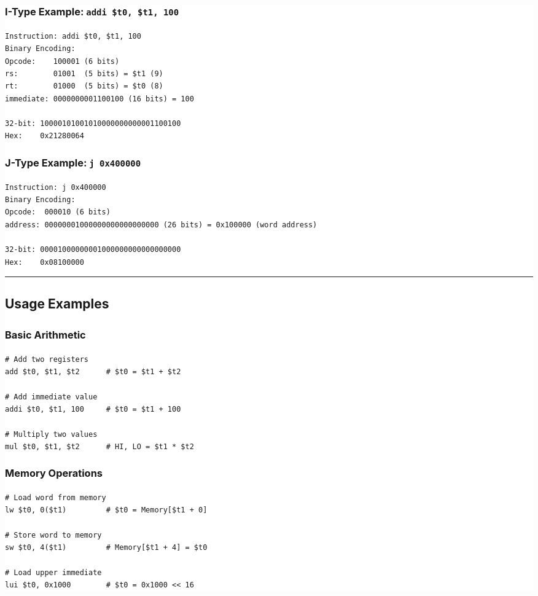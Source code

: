 ### I-Type Example: `addi $t0, $t1, 100`
```
Instruction: addi $t0, $t1, 100
Binary Encoding:
Opcode:    100001 (6 bits)
rs:        01001  (5 bits) = $t1 (9)
rt:        01000  (5 bits) = $t0 (8)
immediate: 0000000001100100 (16 bits) = 100

32-bit: 10000101001010000000000001100100
Hex:    0x21280064
```

### J-Type Example: `j 0x400000`
```
Instruction: j 0x400000
Binary Encoding:
Opcode:  000010 (6 bits)
address: 00000001000000000000000000 (26 bits) = 0x100000 (word address)

32-bit: 00001000000001000000000000000000
Hex:    0x08100000
```

---

## Usage Examples

### Basic Arithmetic
```assembly
# Add two registers
add $t0, $t1, $t2      # $t0 = $t1 + $t2

# Add immediate value
addi $t0, $t1, 100     # $t0 = $t1 + 100

# Multiply two values
mul $t0, $t1, $t2      # HI, LO = $t1 * $t2
```

### Memory Operations
```assembly
# Load word from memory
lw $t0, 0($t1)         # $t0 = Memory[$t1 + 0]

# Store word to memory
sw $t0, 4($t1)         # Memory[$t1 + 4] = $t0

# Load upper immediate
lui $t0, 0x1000        # $t0 = 0x1000 << 16
```
